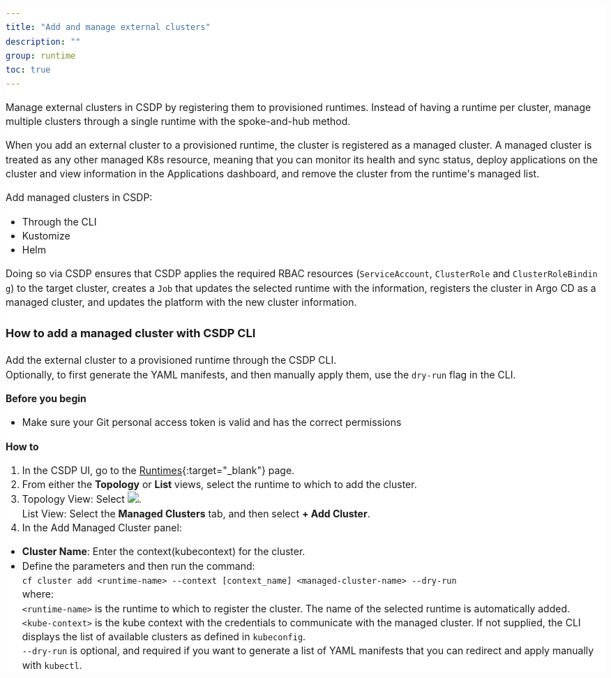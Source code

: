 ```yaml
---
title: "Add and manage external clusters"
description: ""
group: runtime
toc: true
---
```


Manage external clusters in CSDP by registering them to provisioned runtimes. Instead of having a runtime per cluster, manage multiple clusters through a single runtime with the spoke-and-hub method.  

When you add an external cluster to a provisioned runtime, the cluster is registered as a managed cluster. A managed cluster is treated as any other managed K8s resource, meaning that you can monitor its health and sync status, deploy applications on the cluster and view information in the Applications dashboard, and remove the cluster from the runtime's managed list.  

Add managed clusters in CSDP:
* Through the CLI
* Kustomize
* Helm

Doing so via CSDP ensures that CSDP applies the required RBAC resources (`ServiceAccount`, `ClusterRole` and `ClusterRoleBinding`) to the target cluster, creates a `Job` that updates the selected runtime with the information, registers the cluster in Argo CD as a managed cluster, and updates the platform with the new cluster information.

### How to add a managed cluster with CSDP CLI
Add the external cluster to a provisioned runtime through the CSDP CLI.  
Optionally, to first generate the YAML manifests, and then manually apply them, use the `dry-run` flag in the CLI. 

**Before you begin**  

* Make sure your Git personal access token is valid and has the correct permissions

**How to**  

1. In the CSDP UI, go to the [Runtimes](https://g.codefresh.io/2.0/account-settings/runtimes){:target="\_blank"} page.
1. From either the **Topology** or **List** views, select the runtime to which to add the cluster. 
1. Topology View: Select ![](/images/icons/icon-add-cluster.png?display=inline-block).  
  List View: Select the **Managed Clusters** tab, and then select **+ Add Cluster**.  
1. In the Add Managed Cluster panel:
  * **Cluster Name**: Enter the context(kubecontext) for the cluster. 
  * Define the parameters and then run the command:  
    `cf cluster add <runtime-name> --context [context_name] <managed-cluster-name> --dry-run`  
    where:  
      `<runtime-name>` is the runtime to which to register the cluster. The name of the selected runtime is automatically added.  
      `<kube-context>` is the kube context with the credentials to communicate with the managed cluster. If not supplied, the CLI displays the list of available clusters as defined in `kubeconfig`.  
      `--dry-run` is optional, and required if you want to generate a list of YAML manifests that you can redirect and apply manually with `kubectl`.
  